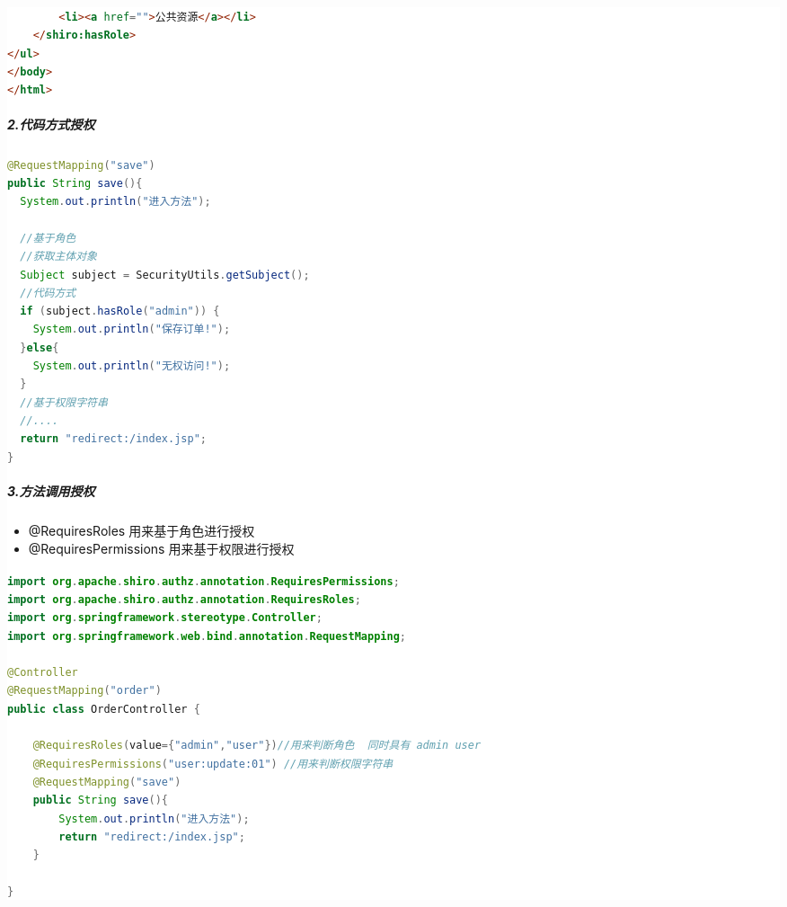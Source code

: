 ```html
        <li><a href="">公共资源</a></li>
    </shiro:hasRole>
</ul>
</body>
</html>
```

##### 2.代码方式授权

```java
@RequestMapping("save")
public String save(){
  System.out.println("进入方法");
  
  //基于角色
  //获取主体对象
  Subject subject = SecurityUtils.getSubject();
  //代码方式
  if (subject.hasRole("admin")) {
    System.out.println("保存订单!");
  }else{
    System.out.println("无权访问!");
  }
  //基于权限字符串
  //....
  return "redirect:/index.jsp";
}
```

##### 3.方法调用授权

- @RequiresRoles 用来基于角色进行授权
- @RequiresPermissions 用来基于权限进行授权

```java
import org.apache.shiro.authz.annotation.RequiresPermissions;
import org.apache.shiro.authz.annotation.RequiresRoles;
import org.springframework.stereotype.Controller;
import org.springframework.web.bind.annotation.RequestMapping;

@Controller
@RequestMapping("order")
public class OrderController {

    @RequiresRoles(value={"admin","user"})//用来判断角色  同时具有 admin user
    @RequiresPermissions("user:update:01") //用来判断权限字符串
    @RequestMapping("save")
    public String save(){
        System.out.println("进入方法");
        return "redirect:/index.jsp";
    }

}
```
